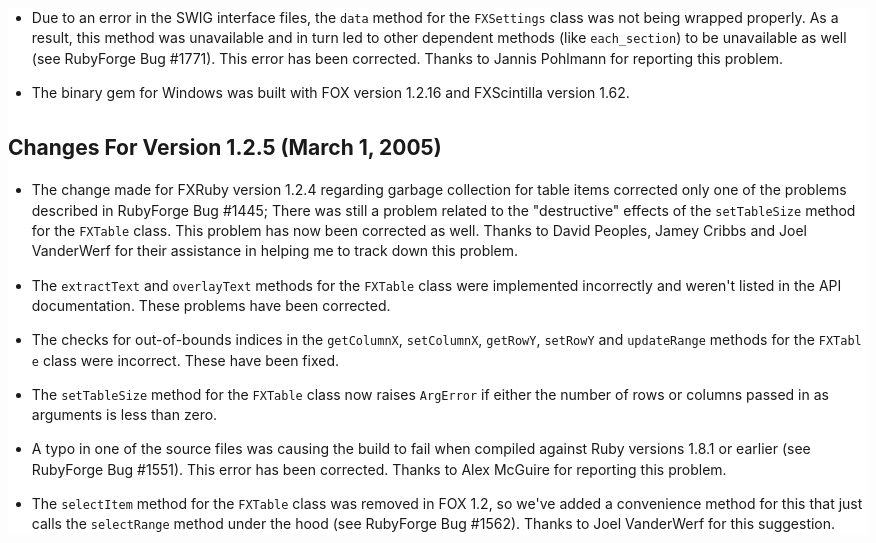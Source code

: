 * Due to an error in the SWIG interface files, the
  `data` method for the
  `FXSettings` class was not being wrapped
  properly. As a result, this method was unavailable and in turn led to
  other dependent methods (like `each_section`)
  to be unavailable as well (see RubyForge
  Bug #1771). This error has been corrected. Thanks to Jannis
  Pohlmann for reporting this problem.

* The binary gem for Windows was built with FOX version 1.2.16 and
  FXScintilla version 1.62.


## Changes For Version 1.2.5 (March 1, 2005)

* The change made for FXRuby version 1.2.4 regarding garbage
  collection for table items corrected only one of the problems
  described in RubyForge
  Bug #1445; There was still a problem related to the
  "destructive" effects of the `setTableSize`
  method for the `FXTable` class. This problem has
  now been corrected as well. Thanks to David Peoples, Jamey Cribbs and
  Joel VanderWerf for their assistance in helping me to track down this
  problem.

* The `extractText` and
  `overlayText` methods for the
  `FXTable` class were implemented incorrectly and
  weren't listed in the API documentation. These problems have been
  corrected.

* The checks for out-of-bounds indices in the
  `getColumnX`,
  `setColumnX`, `getRowY`,
  `setRowY` and
  `updateRange` methods for the
  `FXTable` class were incorrect. These have been
  fixed.

* The `setTableSize` method for the
  `FXTable` class now raises
  `ArgError` if either the number of rows or
  columns passed in as arguments is less than zero.

* A typo in one of the source files was causing the build to fail
  when compiled against Ruby versions 1.8.1 or earlier (see RubyForge
  Bug #1551). This error has been corrected. Thanks to Alex
  McGuire for reporting this problem.

* The `selectItem` method for the
  `FXTable` class was removed in FOX 1.2, so we've
  added a convenience method for this that just calls the
  `selectRange` method under the hood (see RubyForge
  Bug #1562). Thanks to Joel VanderWerf for this
  suggestion.

